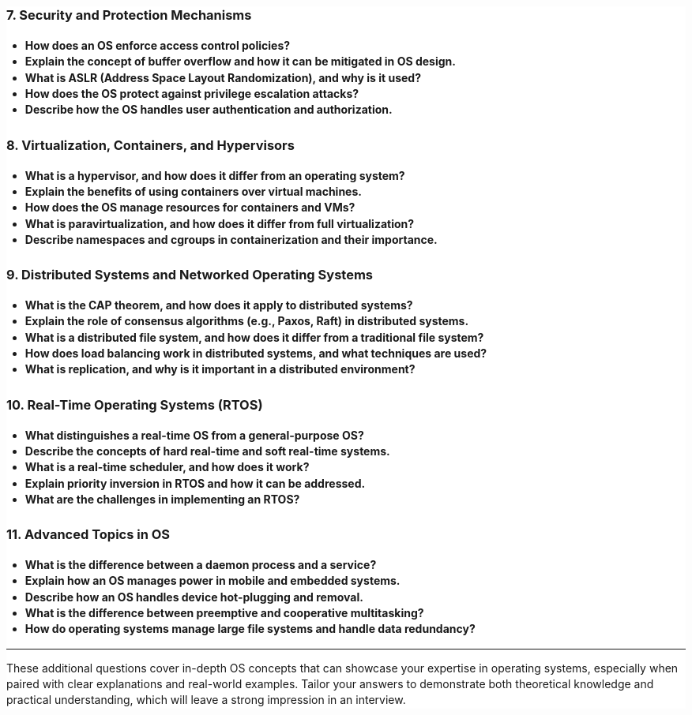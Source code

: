 ### **7. Security and Protection Mechanisms**
   - **How does an OS enforce access control policies?**
   - **Explain the concept of buffer overflow and how it can be mitigated in OS design.**
   - **What is ASLR (Address Space Layout Randomization), and why is it used?**
   - **How does the OS protect against privilege escalation attacks?**
   - **Describe how the OS handles user authentication and authorization.**

### **8. Virtualization, Containers, and Hypervisors**
   - **What is a hypervisor, and how does it differ from an operating system?**
   - **Explain the benefits of using containers over virtual machines.**
   - **How does the OS manage resources for containers and VMs?**
   - **What is paravirtualization, and how does it differ from full virtualization?**
   - **Describe namespaces and cgroups in containerization and their importance.**

### **9. Distributed Systems and Networked Operating Systems**
   - **What is the CAP theorem, and how does it apply to distributed systems?**
   - **Explain the role of consensus algorithms (e.g., Paxos, Raft) in distributed systems.**
   - **What is a distributed file system, and how does it differ from a traditional file system?**
   - **How does load balancing work in distributed systems, and what techniques are used?**
   - **What is replication, and why is it important in a distributed environment?**

### **10. Real-Time Operating Systems (RTOS)**
   - **What distinguishes a real-time OS from a general-purpose OS?**
   - **Describe the concepts of hard real-time and soft real-time systems.**
   - **What is a real-time scheduler, and how does it work?**
   - **Explain priority inversion in RTOS and how it can be addressed.**
   - **What are the challenges in implementing an RTOS?**

### **11. Advanced Topics in OS**
   - **What is the difference between a daemon process and a service?**
   - **Explain how an OS manages power in mobile and embedded systems.**
   - **Describe how an OS handles device hot-plugging and removal.**
   - **What is the difference between preemptive and cooperative multitasking?**
   - **How do operating systems manage large file systems and handle data redundancy?**

---

These additional questions cover in-depth OS concepts that can showcase your expertise in operating systems, especially when paired with clear explanations and real-world examples. Tailor your answers to demonstrate both theoretical knowledge and practical understanding, which will leave a strong impression in an interview.

